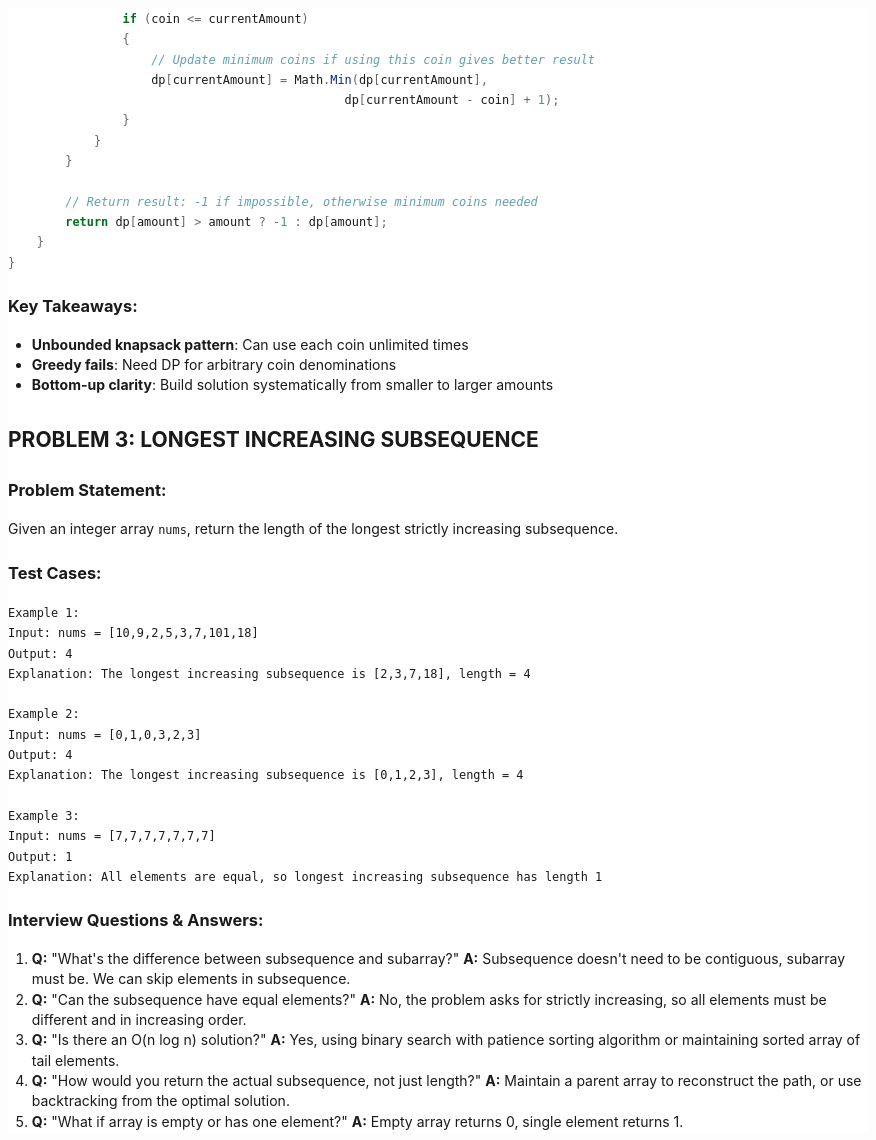 ```csharp
                if (coin <= currentAmount) 
                {
                    // Update minimum coins if using this coin gives better result
                    dp[currentAmount] = Math.Min(dp[currentAmount], 
                                               dp[currentAmount - coin] + 1);
                }
            }
        }
        
        // Return result: -1 if impossible, otherwise minimum coins needed
        return dp[amount] > amount ? -1 : dp[amount];
    }
}
```


### **Key Takeaways:**

- **Unbounded knapsack pattern**: Can use each coin unlimited times
- **Greedy fails**: Need DP for arbitrary coin denominations
- **Bottom-up clarity**: Build solution systematically from smaller to larger amounts


## **PROBLEM 3: LONGEST INCREASING SUBSEQUENCE**

### **Problem Statement:**

Given an integer array `nums`, return the length of the longest strictly increasing subsequence.

### **Test Cases:**

```
Example 1:
Input: nums = [10,9,2,5,3,7,101,18]
Output: 4
Explanation: The longest increasing subsequence is [2,3,7,18], length = 4

Example 2:
Input: nums = [0,1,0,3,2,3]
Output: 4
Explanation: The longest increasing subsequence is [0,1,2,3], length = 4

Example 3:
Input: nums = [7,7,7,7,7,7,7]
Output: 1
Explanation: All elements are equal, so longest increasing subsequence has length 1
```


### **Interview Questions \& Answers:**

1. **Q:** "What's the difference between subsequence and subarray?"
**A:** Subsequence doesn't need to be contiguous, subarray must be. We can skip elements in subsequence.
2. **Q:** "Can the subsequence have equal elements?"
**A:** No, the problem asks for strictly increasing, so all elements must be different and in increasing order.
3. **Q:** "Is there an O(n log n) solution?"
**A:** Yes, using binary search with patience sorting algorithm or maintaining sorted array of tail elements.
4. **Q:** "How would you return the actual subsequence, not just length?"
**A:** Maintain a parent array to reconstruct the path, or use backtracking from the optimal solution.
5. **Q:** "What if array is empty or has one element?"
**A:** Empty array returns 0, single element returns 1.
